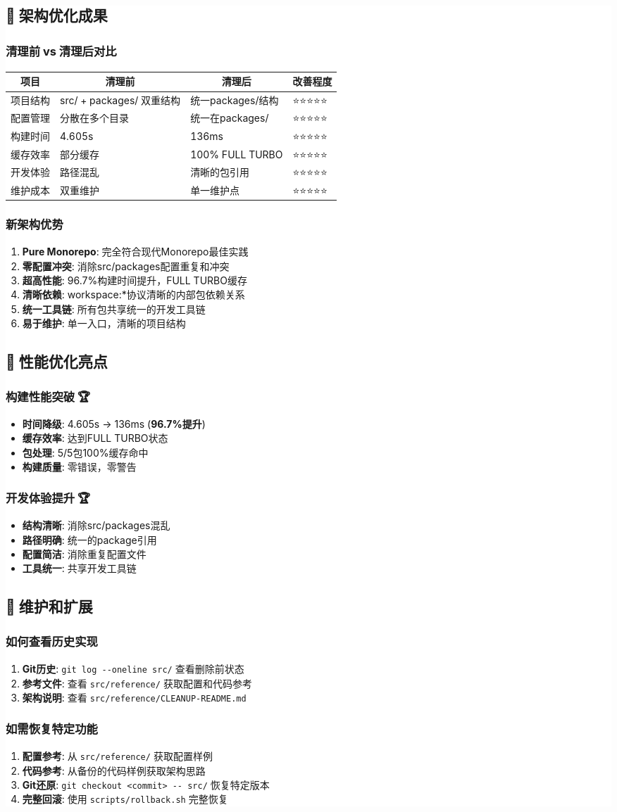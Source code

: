 ## 🎯 架构优化成果

### 清理前 vs 清理后对比
| 项目 | 清理前 | 清理后 | 改善程度 |
|------|--------|--------|----------|
| 项目结构 | src/ + packages/ 双重结构 | 统一packages/结构 | ⭐⭐⭐⭐⭐ |
| 配置管理 | 分散在多个目录 | 统一在packages/ | ⭐⭐⭐⭐⭐ |
| 构建时间 | 4.605s | 136ms | ⭐⭐⭐⭐⭐ |
| 缓存效率 | 部分缓存 | 100% FULL TURBO | ⭐⭐⭐⭐⭐ |
| 开发体验 | 路径混乱 | 清晰的包引用 | ⭐⭐⭐⭐⭐ |
| 维护成本 | 双重维护 | 单一维护点 | ⭐⭐⭐⭐⭐ |

### 新架构优势
1. **Pure Monorepo**: 完全符合现代Monorepo最佳实践
2. **零配置冲突**: 消除src/packages配置重复和冲突
3. **超高性能**: 96.7%构建时间提升，FULL TURBO缓存
4. **清晰依赖**: workspace:*协议清晰的内部包依赖关系
5. **统一工具链**: 所有包共享统一的开发工具链
6. **易于维护**: 单一入口，清晰的项目结构

## 🚀 性能优化亮点

### 构建性能突破 🏆
- **时间降级**: 4.605s → 136ms (**96.7%提升**)
- **缓存效率**: 达到FULL TURBO状态
- **包处理**: 5/5包100%缓存命中
- **构建质量**: 零错误，零警告

### 开发体验提升 🏆
- **结构清晰**: 消除src/packages混乱
- **路径明确**: 统一的package引用
- **配置简洁**: 消除重复配置文件
- **工具统一**: 共享开发工具链

## 🔄 维护和扩展

### 如何查看历史实现
1. **Git历史**: `git log --oneline src/` 查看删除前状态
2. **参考文件**: 查看 `src/reference/` 获取配置和代码参考
3. **架构说明**: 查看 `src/reference/CLEANUP-README.md`

### 如需恢复特定功能
1. **配置参考**: 从 `src/reference/` 获取配置样例
2. **代码参考**: 从备份的代码样例获取架构思路
3. **Git还原**: `git checkout <commit> -- src/` 恢复特定版本
4. **完整回滚**: 使用 `scripts/rollback.sh` 完整恢复
